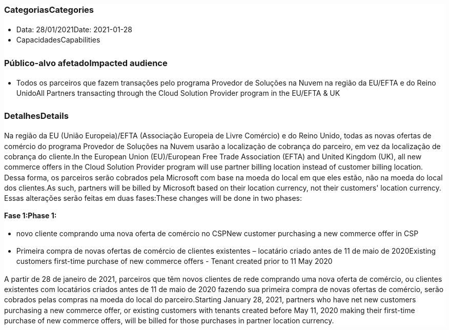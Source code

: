 ### <a name="categories"></a><span data-ttu-id="b3c5b-108">Categorias</span><span class="sxs-lookup"><span data-stu-id="b3c5b-108">Categories</span></span>

- <span data-ttu-id="b3c5b-109">Data: 28/01/2021</span><span class="sxs-lookup"><span data-stu-id="b3c5b-109">Date: 2021-01-28</span></span>
- <span data-ttu-id="b3c5b-110">Capacidades</span><span class="sxs-lookup"><span data-stu-id="b3c5b-110">Capabilities</span></span>

### <a name="impacted-audience"></a><span data-ttu-id="b3c5b-111">Público-alvo afetado</span><span class="sxs-lookup"><span data-stu-id="b3c5b-111">Impacted audience</span></span>

- <span data-ttu-id="b3c5b-112">Todos os parceiros que fazem transações pelo programa Provedor de Soluções na Nuvem na região da EU/EFTA e do Reino Unido</span><span class="sxs-lookup"><span data-stu-id="b3c5b-112">All Partners transacting through the Cloud Solution Provider program in the EU/EFTA & UK</span></span>

### <a name="details"></a><span data-ttu-id="b3c5b-113">Detalhes</span><span class="sxs-lookup"><span data-stu-id="b3c5b-113">Details</span></span>

<span data-ttu-id="b3c5b-114">Na região da EU (União Europeia)/EFTA (Associação Europeia de Livre Comércio) e do Reino Unido, todas as novas ofertas de comércio do programa Provedor de Soluções na Nuvem usarão a localização de cobrança do parceiro, em vez da localização de cobrança do cliente.</span><span class="sxs-lookup"><span data-stu-id="b3c5b-114">In the European Union (EU)/European Free Trade Association (EFTA) and United Kingdom (UK), all new commerce offers in the Cloud Solution Provider program will use partner billing location instead of customer billing location.</span></span> <span data-ttu-id="b3c5b-115">Dessa forma, os parceiros serão cobrados pela Microsoft com base na moeda do local em que eles estão, não na moeda do local dos clientes.</span><span class="sxs-lookup"><span data-stu-id="b3c5b-115">As such, partners will be billed by Microsoft based on their location currency, not their customers' location currency.</span></span> <span data-ttu-id="b3c5b-116">Essas alterações serão feitas em duas fases:</span><span class="sxs-lookup"><span data-stu-id="b3c5b-116">These changes will be done in two phases:</span></span>

<span data-ttu-id="b3c5b-117">**Fase 1:**</span><span class="sxs-lookup"><span data-stu-id="b3c5b-117">**Phase 1:**</span></span>

- <span data-ttu-id="b3c5b-118">novo cliente comprando uma nova oferta de comércio no CSP</span><span class="sxs-lookup"><span data-stu-id="b3c5b-118">New customer purchasing a new commerce offer in CSP</span></span>

- <span data-ttu-id="b3c5b-119">Primeira compra de novas ofertas de comércio de clientes existentes – locatário criado antes de 11 de maio de 2020</span><span class="sxs-lookup"><span data-stu-id="b3c5b-119">Existing customers first-time purchase of new commerce offers - Tenant created prior to 11 May 2020</span></span>

<span data-ttu-id="b3c5b-120">A partir de 28 de janeiro de 2021, parceiros que têm novos clientes de rede comprando uma nova oferta de comércio, ou clientes existentes com locatários criados antes de 11 de maio de 2020 fazendo sua primeira compra de novas ofertas de comércio, serão cobrados pelas compras na moeda do local do parceiro.</span><span class="sxs-lookup"><span data-stu-id="b3c5b-120">Starting January 28, 2021, partners who have net new customers purchasing a new commerce offer, or existing customers with tenants created before May 11, 2020 making their first-time purchase of new commerce offers, will be billed for those purchases in partner location currency.</span></span>  
